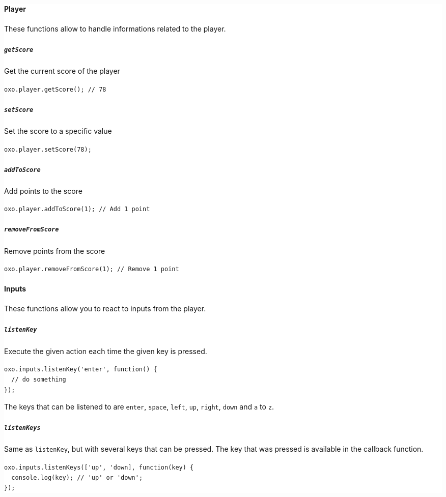 #### Player

These functions allow to handle informations related to the player.

##### `getScore`

Get the current score of the player

```
oxo.player.getScore(); // 78
```

##### `setScore`

Set the score to a specific value

```
oxo.player.setScore(78);
```

##### `addToScore`

Add points to the score

```
oxo.player.addToScore(1); // Add 1 point
```

##### `removeFromScore`

Remove points from the score

```
oxo.player.removeFromScore(1); // Remove 1 point
```

#### Inputs

These functions allow you to react to inputs from the player.

##### `listenKey`

Execute the given action each time the given key is pressed.

```
oxo.inputs.listenKey('enter', function() {
  // do something
});
```

The keys that can be listened to are `enter`, `space`, `left`, `up`, `right`, `down` and `a` to `z`.

##### `listenKeys`

Same as `listenKey`, but with several keys that can be pressed. The key that was pressed is available in the callback function.

```
oxo.inputs.listenKeys(['up', 'down], function(key) {
  console.log(key); // 'up' or 'down';
});
```
